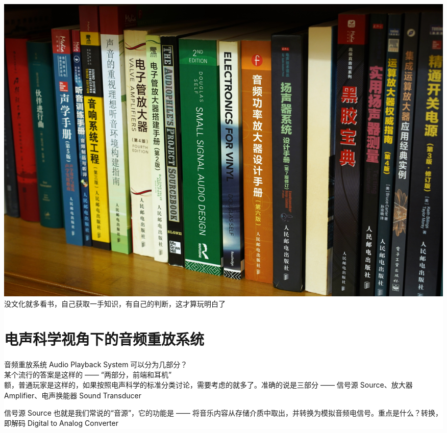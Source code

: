 ![2](<../../assets/Popular%20Science%20and%20Miscellaneous%20Talks%20on%20Planar%20Magnetic%20Headphones%20(Part%202)/2.jpg>)  
没文化就多看书，自己获取一手知识，有自己的判断，这才算玩明白了

# 电声科学视角下的音频重放系统

音频重放系统 Audio Playback System 可以分为几部分？  
某个流行的答案是这样的 —— “两部分，前端和耳机”  
额，普通玩家是这样的，如果按照电声科学的标准分类讨论，需要考虑的就多了。准确的说是三部分 —— 信号源 Source、放大器 Amplifier、电声换能器 Sound Transducer

信号源 Source 也就是我们常说的“音源”，它的功能是 —— 将音乐内容从存储介质中取出，并转换为模拟音频电信号。重点是什么？转换，即解码 Digital to Analog Converter
